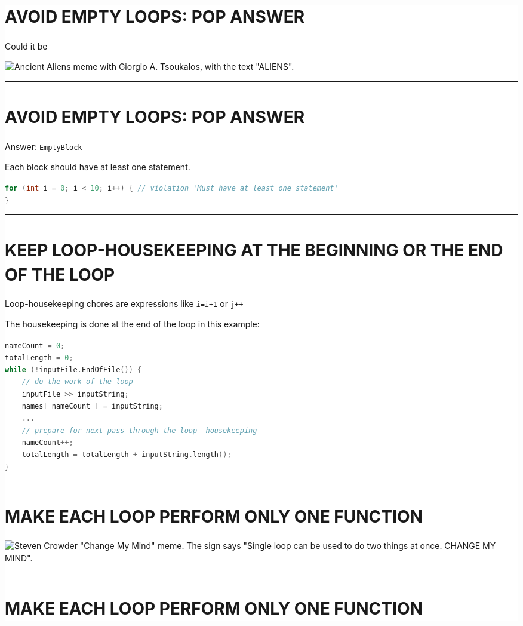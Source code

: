 
# AVOID EMPTY LOOPS: POP ANSWER

Could it be

![Ancient Aliens meme with Giorgio A. Tsoukalos, with the text "ALIENS".](image.png)

---

# AVOID EMPTY LOOPS: POP ANSWER

Answer: `EmptyBlock`

Each block should have at least one statement.

```java
for (int i = 0; i < 10; i++) { // violation 'Must have at least one statement'
}
```

---

# KEEP LOOP-HOUSEKEEPING AT THE BEGINNING OR THE END OF THE LOOP

Loop-housekeeping chores are expressions like `i=i+1` or `j++`

The housekeeping is done at the end of the loop in this example:

```cpp
nameCount = 0;
totalLength = 0;
while (!inputFile.EndOfFile()) {
    // do the work of the loop
    inputFile >> inputString;
    names[ nameCount ] = inputString;
    ...
    // prepare for next pass through the loop--housekeeping
    nameCount++;
    totalLength = totalLength + inputString.length();
}
```

---

# MAKE EACH LOOP PERFORM ONLY ONE FUNCTION

![Steven Crowder "Change My Mind" meme. The sign says "Single loop can be used to do two things at once. CHANGE MY MIND".](image.png)

---

# MAKE EACH LOOP PERFORM ONLY ONE FUNCTION
